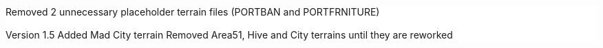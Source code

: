 Removed 2 unnecessary placeholder terrain files (PORTBAN and PORTFRNITURE)

Version 1.5
Added Mad City terrain
Removed Area51, Hive and City terrains until they are reworked

